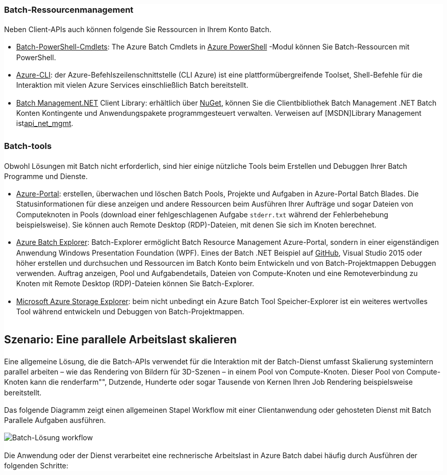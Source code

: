 ### <a name="batch-resource-management"></a>Batch-Ressourcenmanagement

Neben Client-APIs auch können folgende Sie Ressourcen in Ihrem Konto Batch.

- [Batch-PowerShell-Cmdlets][batch_ps]: The Azure Batch Cmdlets in [Azure PowerShell](../powershell-install-configure.md) -Modul können Sie Batch-Ressourcen mit PowerShell.

- [Azure-CLI](../xplat-cli-install.md): der Azure-Befehlszeilenschnittstelle (CLI Azure) ist eine plattformübergreifende Toolset, Shell-Befehle für die Interaktion mit vielen Azure Services einschließlich Batch bereitstellt.

- [Batch Management.NET](batch-management-dotnet.md) Client Library: erhältlich über [NuGet][api_net_mgmt_nuget], können Sie die Clientbibliothek Batch Management .NET Batch Konten Kontingente und Anwendungspakete programmgesteuert verwalten. Verweisen auf [MSDN]Library Management ist[api_net_mgmt].

### <a name="batch-tools"></a>Batch-tools

Obwohl Lösungen mit Batch nicht erforderlich, sind hier einige nützliche Tools beim Erstellen und Debuggen Ihrer Batch Programme und Dienste.

 - [Azure-Portal][portal]: erstellen, überwachen und löschen Batch Pools, Projekte und Aufgaben in Azure-Portal Batch Blades. Die Statusinformationen für diese anzeigen und andere Ressourcen beim Ausführen Ihrer Aufträge und sogar Dateien von Computeknoten in Pools (download einer fehlgeschlagenen Aufgabe `stderr.txt` während der Fehlerbehebung beispielsweise). Sie können auch Remote Desktop (RDP)-Dateien, mit denen Sie sich im Knoten berechnet.

 - [Azure Batch Explorer][batch_explorer]: Batch-Explorer ermöglicht Batch Resource Management Azure-Portal, sondern in einer eigenständigen Anwendung Windows Presentation Foundation (WPF). Eines der Batch .NET Beispiel auf [GitHub][github_samples], Visual Studio 2015 oder höher erstellen und durchsuchen und Ressourcen im Batch Konto beim Entwickeln und von Batch-Projektmappen Debuggen verwenden. Auftrag anzeigen, Pool und Aufgabendetails, Dateien von Compute-Knoten und eine Remoteverbindung zu Knoten mit Remote Desktop (RDP)-Dateien können Sie Batch-Explorer.

 - [Microsoft Azure Storage Explorer][storage_explorer]: beim nicht unbedingt ein Azure Batch Tool Speicher-Explorer ist ein weiteres wertvolles Tool während entwickeln und Debuggen von Batch-Projektmappen.

## <a name="scenario-scale-out-a-parallel-workload"></a>Szenario: Eine parallele Arbeitslast skalieren

Eine allgemeine Lösung, die die Batch-APIs verwendet für die Interaktion mit der Batch-Dienst umfasst Skalierung systemintern parallel arbeiten – wie das Rendering von Bildern für 3D-Szenen – in einem Pool von Compute-Knoten. Dieser Pool von Compute-Knoten kann die renderfarm"", Dutzende, Hunderte oder sogar Tausende von Kernen Ihren Job Rendering beispielsweise bereitstellt.

Das folgende Diagramm zeigt einen allgemeinen Stapel Workflow mit einer Clientanwendung oder gehosteten Dienst mit Batch Parallele Aufgaben ausführen.

![Batch-Lösung workflow][2]

Die Anwendung oder der Dienst verarbeitet eine rechnerische Arbeitslast in Azure Batch dabei häufig durch Ausführen der folgenden Schritte:


[azure_storage]: https://azure.microsoft.com/services/storage/
[api_java]: http://azure.github.io/azure-sdk-for-java/
[api_java_jar]: http://search.maven.org/#search%7Cga%7C1%7Ca%3A%22azure-batch%22
[api_net]: https://msdn.microsoft.com/library/azure/mt348682.aspx
[api_net_nuget]: https://www.nuget.org/packages/Azure.Batch/
[api_net_mgmt]: https://msdn.microsoft.com/library/azure/mt463120.aspx
[api_net_mgmt_nuget]: https://www.nuget.org/packages/Microsoft.Azure.Management.Batch/
[api_nodejs]: http://azure.github.io/azure-sdk-for-node/azure-batch/latest/
[api_nodejs_npm]: https://www.npmjs.com/package/azure-batch
[api_python]: http://azure-sdk-for-python.readthedocs.io/en/latest/ref/azure.batch.html
[api_python_pypi]: https://pypi.python.org/pypi/azure-batch
[api_sample_net]: https://github.com/Azure/azure-batch-samples/tree/master/CSharp
[api_sample_python]: https://github.com/Azure/azure-batch-samples/tree/master/Python/Batch
[api_sample_java]: https://github.com/Azure/azure-batch-samples/tree/master/Java/
[batch_ps]: https://msdn.microsoft.com/library/azure/mt125957.aspx
[batch_rest]: https://msdn.microsoft.com/library/azure/Dn820158.aspx
[free_account]: https://azure.microsoft.com/free/
[github_samples]: https://github.com/Azure/azure-batch-samples
[learning_path]: https://azure.microsoft.com/documentation/learning-paths/batch/
[msdn_benefits]: https://azure.microsoft.com/pricing/member-offers/msdn-benefits-details/
[batch_explorer]: https://github.com/Azure/azure-batch-samples/tree/master/CSharp/BatchExplorer
[storage_explorer]: http://storageexplorer.com/
[portal]: https://portal.azure.com
[1]: ./media/batch-technical-overview/tech_overview_01.png
[2]: ./media/batch-technical-overview/tech_overview_02.png